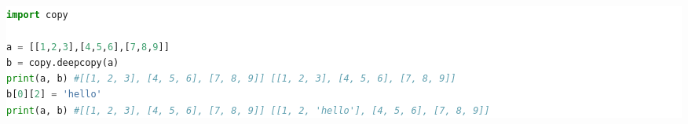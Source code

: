 ```python
import copy

a = [[1,2,3],[4,5,6],[7,8,9]]
b = copy.deepcopy(a)
print(a, b) #[[1, 2, 3], [4, 5, 6], [7, 8, 9]] [[1, 2, 3], [4, 5, 6], [7, 8, 9]]
b[0][2] = 'hello'
print(a, b) #[[1, 2, 3], [4, 5, 6], [7, 8, 9]] [[1, 2, 'hello'], [4, 5, 6], [7, 8, 9]]
```